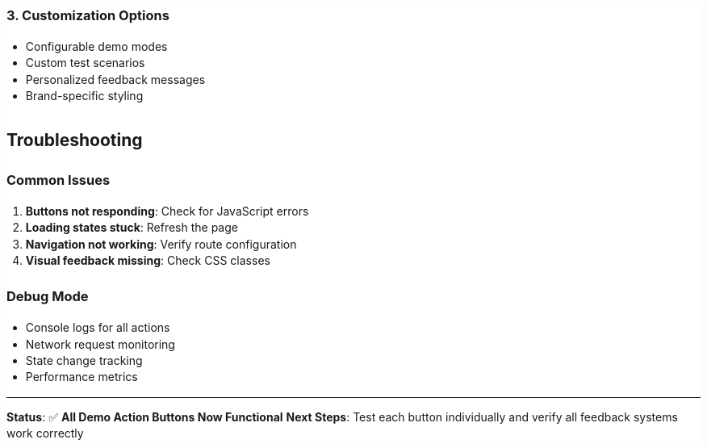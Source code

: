 ### 3. **Customization Options**
- Configurable demo modes
- Custom test scenarios
- Personalized feedback messages
- Brand-specific styling

## Troubleshooting

### Common Issues
1. **Buttons not responding**: Check for JavaScript errors
2. **Loading states stuck**: Refresh the page
3. **Navigation not working**: Verify route configuration
4. **Visual feedback missing**: Check CSS classes

### Debug Mode
- Console logs for all actions
- Network request monitoring
- State change tracking
- Performance metrics

---

**Status**: ✅ **All Demo Action Buttons Now Functional**
**Next Steps**: Test each button individually and verify all feedback systems work correctly

